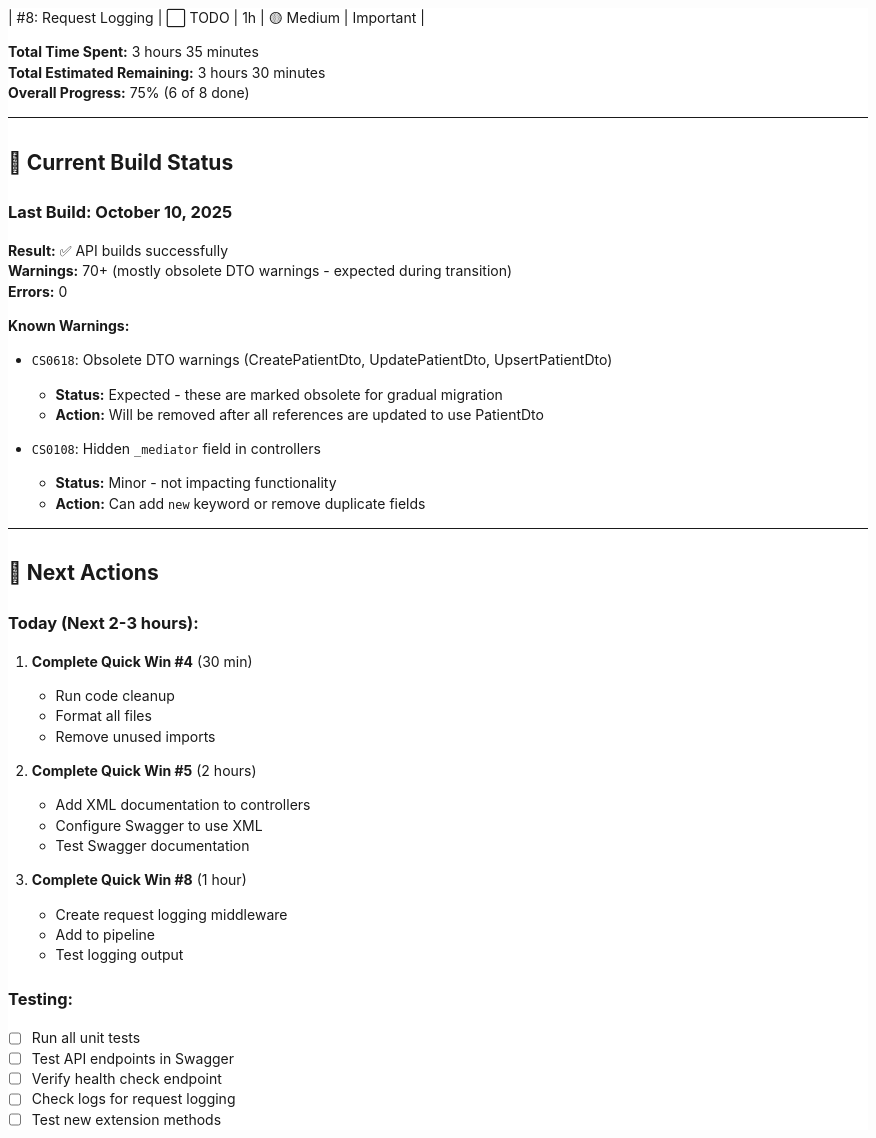 | #8: Request Logging | ⬜ TODO | 1h | 🟡 Medium | Important |

**Total Time Spent:** 3 hours 35 minutes  
**Total Estimated Remaining:** 3 hours 30 minutes  
**Overall Progress:** 75% (6 of 8 done)

---

## 🎯 Current Build Status

### Last Build: October 10, 2025

**Result:** ✅ API builds successfully  
**Warnings:** 70+ (mostly obsolete DTO warnings - expected during transition)  
**Errors:** 0

**Known Warnings:**
- `CS0618`: Obsolete DTO warnings (CreatePatientDto, UpdatePatientDto, UpsertPatientDto)
  - **Status:** Expected - these are marked obsolete for gradual migration
  - **Action:** Will be removed after all references are updated to use PatientDto
  
- `CS0108`: Hidden `_mediator` field in controllers
  - **Status:** Minor - not impacting functionality
  - **Action:** Can add `new` keyword or remove duplicate fields

---

## 🚀 Next Actions

### Today (Next 2-3 hours):
1. **Complete Quick Win #4** (30 min)
   - Run code cleanup
   - Format all files
   - Remove unused imports

2. **Complete Quick Win #5** (2 hours)
   - Add XML documentation to controllers
   - Configure Swagger to use XML
   - Test Swagger documentation

3. **Complete Quick Win #8** (1 hour)
   - Create request logging middleware
   - Add to pipeline
   - Test logging output

### Testing:
- [ ] Run all unit tests
- [ ] Test API endpoints in Swagger
- [ ] Verify health check endpoint
- [ ] Check logs for request logging
- [ ] Test new extension methods

